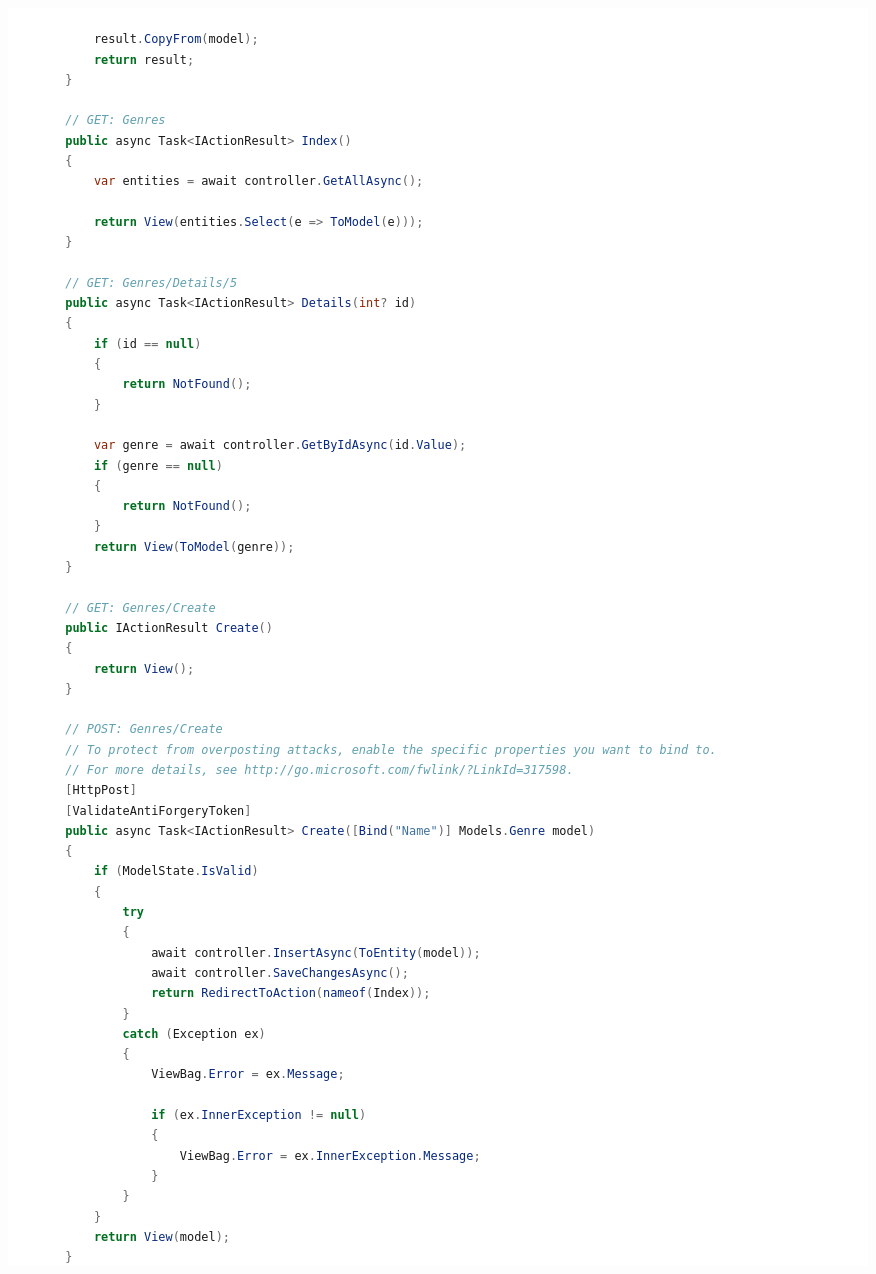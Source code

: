 ```csharp  
  
            result.CopyFrom(model);  
            return result;  
        }  
  
        // GET: Genres  
        public async Task<IActionResult> Index()  
        {  
            var entities = await controller.GetAllAsync();  
  
            return View(entities.Select(e => ToModel(e)));  
        }  
  
        // GET: Genres/Details/5  
        public async Task<IActionResult> Details(int? id)  
        {  
            if (id == null)  
            {  
                return NotFound();  
            }  
  
            var genre = await controller.GetByIdAsync(id.Value);  
            if (genre == null)  
            {  
                return NotFound();  
            }  
            return View(ToModel(genre));  
        }  
  
        // GET: Genres/Create  
        public IActionResult Create()  
        {  
            return View();  
        }  
  
        // POST: Genres/Create  
        // To protect from overposting attacks, enable the specific properties you want to bind to.  
        // For more details, see http://go.microsoft.com/fwlink/?LinkId=317598.  
        [HttpPost]  
        [ValidateAntiForgeryToken]  
        public async Task<IActionResult> Create([Bind("Name")] Models.Genre model)  
        {  
            if (ModelState.IsValid)  
            {  
                try  
                {  
                    await controller.InsertAsync(ToEntity(model));  
                    await controller.SaveChangesAsync();  
                    return RedirectToAction(nameof(Index));  
                }  
                catch (Exception ex)  
                {  
                    ViewBag.Error = ex.Message;  
  
                    if (ex.InnerException != null)  
                    {  
                        ViewBag.Error = ex.InnerException.Message;  
                    }  
                }  
            }  
            return View(model);  
        }  
```